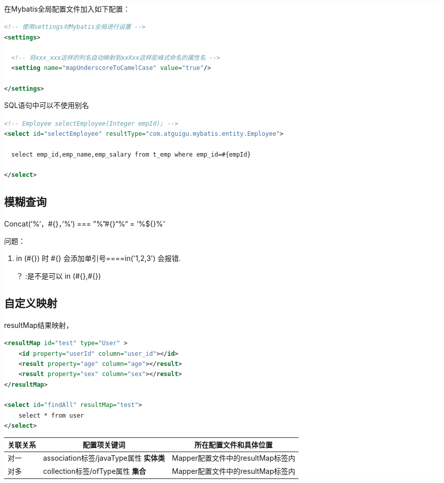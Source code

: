 在Mybatis全局配置文件加入如下配置：

```xml
<!-- 使用settings对Mybatis全局进行设置 -->
<settings>

  <!-- 将xxx_xxx这样的列名自动映射到xxXxx这样驼峰式命名的属性名 -->
  <setting name="mapUnderscoreToCamelCase" value="true"/>

</settings>
```

SQL语句中可以不使用别名

```xml
<!-- Employee selectEmployee(Integer empId); -->
<select id="selectEmployee" resultType="com.atguigu.mybatis.entity.Employee">

  select emp_id,emp_name,emp_salary from t_emp where emp_id=#{empId}

</select>
```



## 模糊查询

Concat(’%‘，#{}，’%‘)     ===   ”%”#{}“%“   =     ‘%${}%'

问题：

1. in  (#{})  时 #{} 会添加单引号====in('1,2,3') 会报错.

   ？ :是不是可以 in (#{},#{})



## 自定义映射

resultMap结果映射，

```xml
<resultMap id="test" type="User" >
	<id property="userId" column="user_id"></id>
    <result property="age" column="age"></result>
    <result property="sex" column="sex"></result>
</resultMap>

<select id="findAll" resultMap="test">
	select * from user
</select>
```



| 关联关系 | 配置项关键词                            | 所在配置文件和具体位置            |
| -------- | --------------------------------------- | --------------------------------- |
| 对一     | association标签/javaType属性 **实体类** | Mapper配置文件中的resultMap标签内 |
| 对多     | collection标签/ofType属性 **集合**      | Mapper配置文件中的resultMap标签内 |
